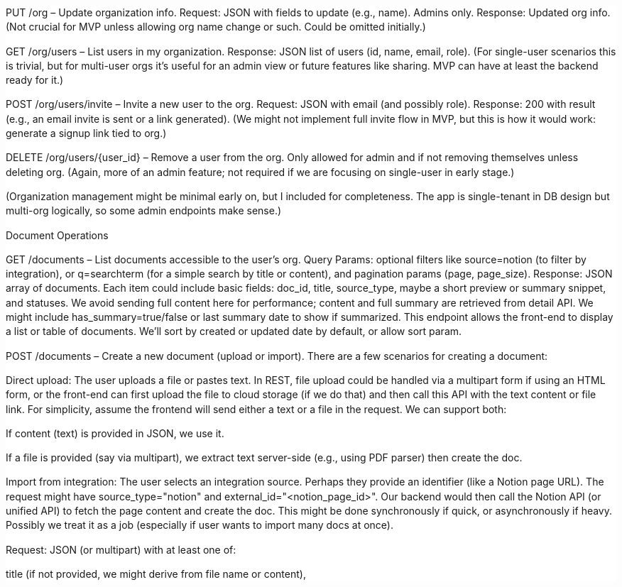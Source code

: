 PUT /org – Update organization info.
Request: JSON with fields to update (e.g., name). Admins only.
Response: Updated org info.
(Not crucial for MVP unless allowing org name change or such. Could be omitted initially.)

GET /org/users – List users in my organization.
Response: JSON list of users (id, name, email, role).
(For single-user scenarios this is trivial, but for multi-user orgs it’s useful for an admin view or future features like sharing. MVP can have at least the backend ready for it.)

POST /org/users/invite – Invite a new user to the org.
Request: JSON with email (and possibly role).
Response: 200 with result (e.g., an email invite is sent or a link generated).
(We might not implement full invite flow in MVP, but this is how it would work: generate a signup link tied to org.)

DELETE /org/users/{user_id} – Remove a user from the org.
Only allowed for admin and if not removing themselves unless deleting org.
(Again, more of an admin feature; not required if we are focusing on single-user in early stage.)

(Organization management might be minimal early on, but I included for completeness. The app is single-tenant in DB design but multi-org logically, so some admin endpoints make sense.)

Document Operations

GET /documents – List documents accessible to the user’s org.
Query Params: optional filters like source=notion (to filter by integration), or q=searchterm (for a simple search by title or content), and pagination params (page, page_size).
Response: JSON array of documents. Each item could include basic fields: doc_id, title, source_type, maybe a short preview or summary snippet, and statuses. We avoid sending full content here for performance; content and full summary are retrieved from detail API. We might include has_summary=true/false or last summary date to show if summarized.
This endpoint allows the front-end to display a list or table of documents. We’ll sort by created or updated date by default, or allow sort param.

POST /documents – Create a new document (upload or import).
There are a few scenarios for creating a document:

Direct upload: The user uploads a file or pastes text. In REST, file upload could be handled via a multipart form if using an HTML form, or the front-end can first upload the file to cloud storage (if we do that) and then call this API with the text content or file link. For simplicity, assume the frontend will send either a text or a file in the request. We can support both:

If content (text) is provided in JSON, we use it.

If a file is provided (say via multipart), we extract text server-side (e.g., using PDF parser) then create the doc.

Import from integration: The user selects an integration source. Perhaps they provide an identifier (like a Notion page URL). The request might have source_type="notion" and external_id="<notion_page_id>". Our backend would then call the Notion API (or unified API) to fetch the page content and create the doc. This might be done synchronously if quick, or asynchronously if heavy. Possibly we treat it as a job (especially if user wants to import many docs at once).

Request: JSON (or multipart) with at least one of:

title (if not provided, we might derive from file name or content),
